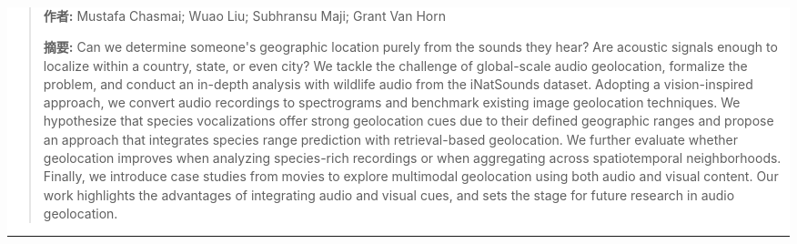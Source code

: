 > **作者:** Mustafa Chasmai; Wuao Liu; Subhransu Maji; Grant Van Horn
>
> **摘要:** Can we determine someone's geographic location purely from the sounds they hear? Are acoustic signals enough to localize within a country, state, or even city? We tackle the challenge of global-scale audio geolocation, formalize the problem, and conduct an in-depth analysis with wildlife audio from the iNatSounds dataset. Adopting a vision-inspired approach, we convert audio recordings to spectrograms and benchmark existing image geolocation techniques. We hypothesize that species vocalizations offer strong geolocation cues due to their defined geographic ranges and propose an approach that integrates species range prediction with retrieval-based geolocation. We further evaluate whether geolocation improves when analyzing species-rich recordings or when aggregating across spatiotemporal neighborhoods. Finally, we introduce case studies from movies to explore multimodal geolocation using both audio and visual content. Our work highlights the advantages of integrating audio and visual cues, and sets the stage for future research in audio geolocation.
>
---
